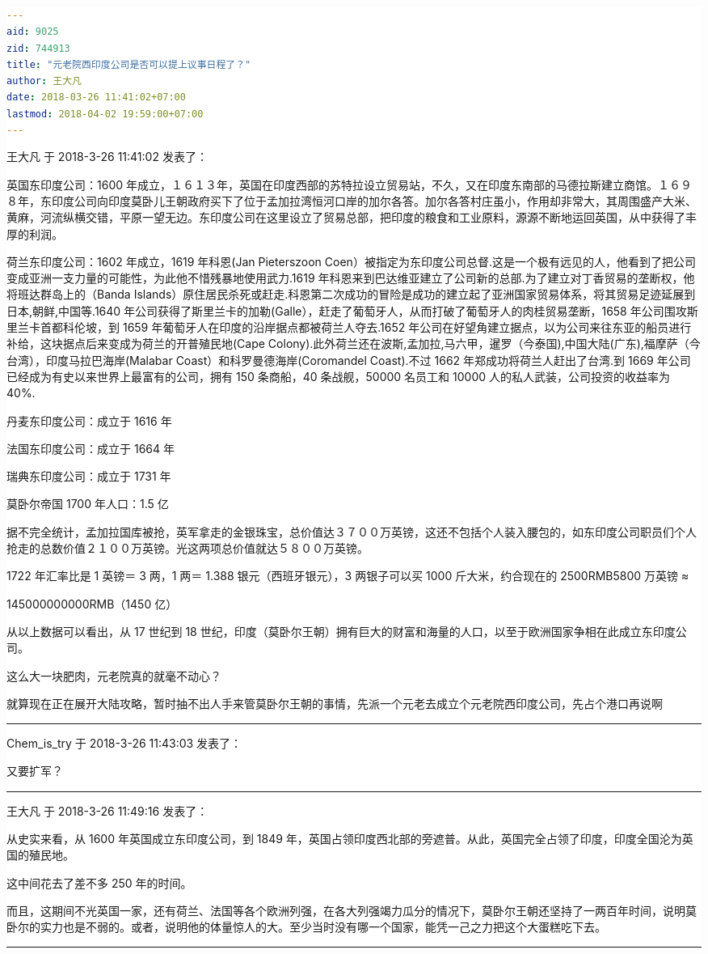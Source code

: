```yaml
---
aid: 9025
zid: 744913
title: "元老院西印度公司是否可以提上议事日程了？"
author: 王大凡
date: 2018-03-26 11:41:02+07:00
lastmod: 2018-04-02 19:59:00+07:00
---
```


王大凡 于 2018-3-26 11:41:02 发表了：

英国东印度公司：1600 年成立，１６１３年，英国在印度西部的苏特拉设立贸易站，不久，又在印度东南部的马德拉斯建立商馆。１６９８年，东印度公司向印度莫卧儿王朝政府买下了位于孟加拉湾恒河口岸的加尔各答。加尔各答村庄虽小，作用却非常大，其周围盛产大米、黄麻，河流纵横交错，平原一望无边。东印度公司在这里设立了贸易总部，把印度的粮食和工业原料，源源不断地运回英国，从中获得了丰厚的利润。

荷兰东印度公司：1602 年成立，1619 年科恩(Jan Pieterszoon Coen）被指定为东印度公司总督.这是一个极有远见的人，他看到了把公司变成亚洲一支力量的可能性，为此他不惜残暴地使用武力.1619 年科恩来到巴达维亚建立了公司新的总部.为了建立对丁香贸易的垄断权，他将班达群岛上的（Banda Islands）原住居民杀死或赶走.科恩第二次成功的冒险是成功的建立起了亚洲国家贸易体系，将其贸易足迹延展到日本,朝鲜,中国等.1640 年公司获得了斯里兰卡的加勒(Galle），赶走了葡萄牙人，从而打破了葡萄牙人的肉桂贸易垄断，1658 年公司围攻斯里兰卡首都科伦坡，到 1659 年葡萄牙人在印度的沿岸据点都被荷兰人夺去.1652 年公司在好望角建立据点，以为公司来往东亚的船员进行补给，这块据点后来变成为荷兰的开普殖民地(Cape Colony).此外荷兰还在波斯,孟加拉,马六甲，暹罗（今泰国),中国大陆(广东),福摩萨（今台湾），印度马拉巴海岸(Malabar Coast）和科罗曼德海岸(Coromandel Coast).不过 1662 年郑成功将荷兰人赶出了台湾.到 1669 年公司已经成为有史以来世界上最富有的公司，拥有 150 条商船，40 条战舰，50000 名员工和 10000 人的私人武装，公司投资的收益率为 40%.

丹麦东印度公司：成立于 1616 年

法国东印度公司：成立于 1664 年

瑞典东印度公司：成立于 1731 年

莫卧尔帝国 1700 年人口：1.5 亿

据不完全统计，孟加拉国库被抢，英军拿走的金银珠宝，总价值达３７００万英镑，这还不包括个人装入腰包的，如东印度公司职员们个人抢走的总数价值２１００万英镑。光这两项总价值就达５８００万英镑。

1722 年汇率比是 1 英镑＝ 3 两，1 两＝ 1.388 银元（西班牙银元），3 两银子可以买 1000 斤大米，约合现在的 2500RMB5800 万英镑 ≈

145000000000RMB（1450 亿）

从以上数据可以看出，从 17 世纪到 18 世纪，印度（莫卧尔王朝）拥有巨大的财富和海量的人口，以至于欧洲国家争相在此成立东印度公司。

这么大一块肥肉，元老院真的就毫不动心？

就算现在正在展开大陆攻略，暂时抽不出人手来管莫卧尔王朝的事情，先派一个元老去成立个元老院西印度公司，先占个港口再说啊

---

Chem_is_try 于 2018-3-26 11:43:03 发表了：

又要扩军？

---

王大凡 于 2018-3-26 11:49:16 发表了：

从史实来看，从 1600 年英国成立东印度公司，到 1849 年，英国占领印度西北部的旁遮普。从此，英国完全占领了印度，印度全国沦为英国的殖民地。

这中间花去了差不多 250 年的时间。

而且，这期间不光英国一家，还有荷兰、法国等各个欧洲列强，在各大列强竭力瓜分的情况下，莫卧尔王朝还坚持了一两百年时间，说明莫卧尔的实力也是不弱的。或者，说明他的体量惊人的大。至少当时没有哪一个国家，能凭一己之力把这个大蛋糕吃下去。

---